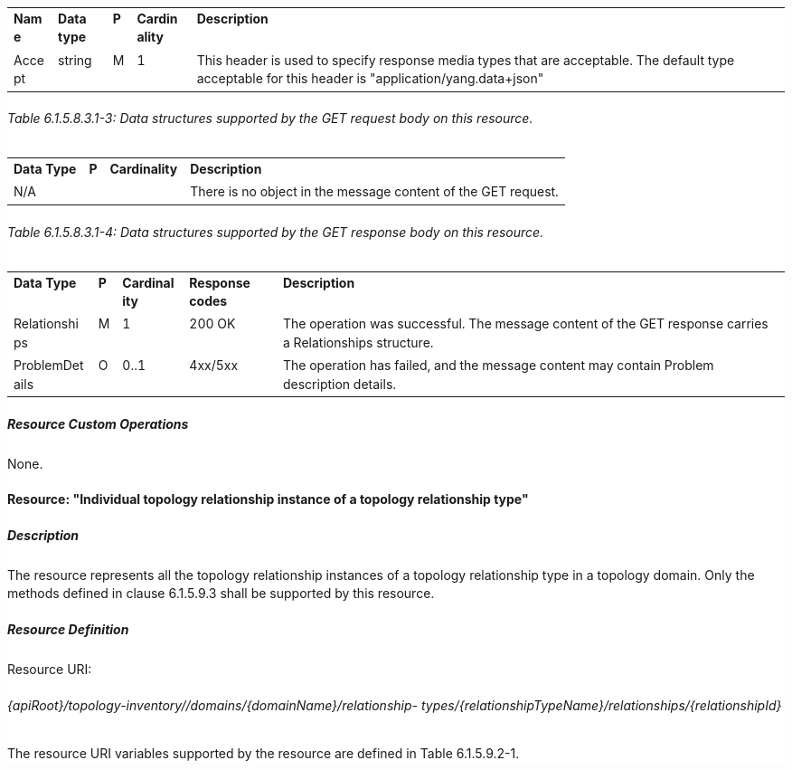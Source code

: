 |  |  |  |  |  |
| --- | --- | --- | --- | --- |
| **Name** | **Data type** | **P** | **Cardinality** | **Description** |
| Accept | string | M | 1 | This header is used to specify response media types that are acceptable. The default type acceptable for  this header is "application/yang.data+json" |

</div>

###### Table 6.1.5.8.3.1-3: Data structures supported by the GET request body on this resource.

<div class="table-wrapper" markdown="block">

|  |  |  |  |
| --- | --- | --- | --- |
| **Data Type** | **P** | **Cardinality** | **Description** |
| N/A |  |  | There is no object in the message content of the GET request. |

</div>

###### Table 6.1.5.8.3.1-4: Data structures supported by the GET response body on this resource.

<div class="table-wrapper" markdown="block">

|  |  |  |  |  |
| --- | --- | --- | --- | --- |
| **Data Type** | **P** | **Cardinality** | **Response**  **codes** | **Description** |
| Relationships | M | 1 | 200 OK | The operation was successful.  The message content of the GET response carries a Relationships structure. |
| ProblemDetails | O | 0..1 | 4xx/5xx | The operation has failed, and the message  content may contain Problem description details. |

</div>

##### Resource Custom Operations

None.

#### Resource: "Individual topology relationship instance of a topology relationship type"

##### Description

The resource represents all the topology relationship instances of a topology relationship type in a topology domain. Only the methods defined in clause 6.1.5.9.3 shall be supported by this resource.

##### Resource Definition

Resource URI:

###### {apiRoot}/topology-inventory/<apiVersion>/domains/{domainName}/relationship- types/{relationshipTypeName}/relationships/{relationshipId}

The resource URI variables supported by the resource are defined in Table 6.1.5.9.2-1.
